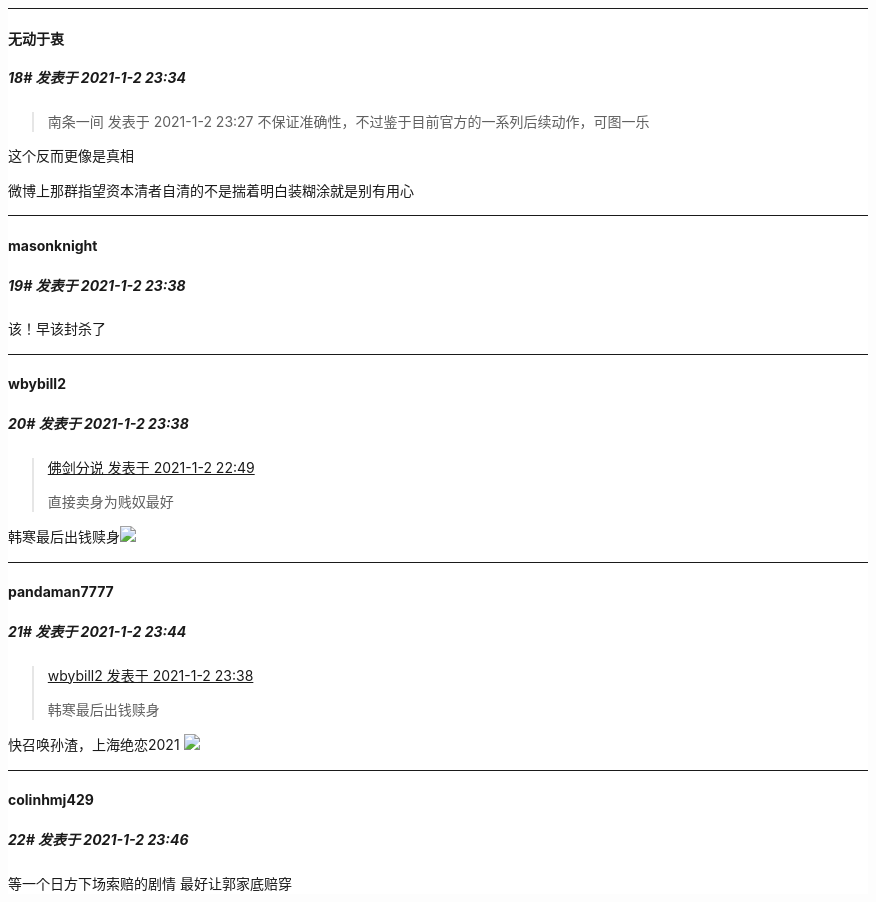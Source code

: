 
-----

####  无动于衷  
##### 18#       发表于 2021-1-2 23:34


<blockquote>南条一间 发表于 2021-1-2 23:27
不保证准确性，不过鉴于目前官方的一系列后续动作，可图一乐</blockquote>
这个反而更像是真相


微博上那群指望资本清者自清的不是揣着明白装糊涂就是别有用心


-----

####  masonknight  
##### 19#       发表于 2021-1-2 23:38


该！早该封杀了


-----

####  wbybill2  
##### 20#       发表于 2021-1-2 23:38


<blockquote><a href="httphttps://bbs.saraba1st.com/2b/forum.php?mod=redirect&amp;goto=findpost&amp;pid=49921374&amp;ptid=1980918" target="_blank">佛剑分说 发表于 2021-1-2 22:49</a>

直接卖身为贱奴最好</blockquote>
韩寒最后出钱赎身<img src="https://static.saraba1st.com/image/smiley/face2017/053.png" referrerpolicy="no-referrer">


-----

####  pandaman7777  
##### 21#       发表于 2021-1-2 23:44


<blockquote><a href="httphttps://bbs.saraba1st.com/2b/forum.php?mod=redirect&amp;goto=findpost&amp;pid=49921802&amp;ptid=1980918" target="_blank">wbybill2 发表于 2021-1-2 23:38</a>

韩寒最后出钱赎身</blockquote>
快召唤孙渣，上海绝恋2021 <img src="https://static.saraba1st.com/image/smiley/face2017/032.png" referrerpolicy="no-referrer">


-----

####  colinhmj429  
##### 22#       发表于 2021-1-2 23:46


等一个日方下场索赔的剧情
最好让郭家底赔穿
